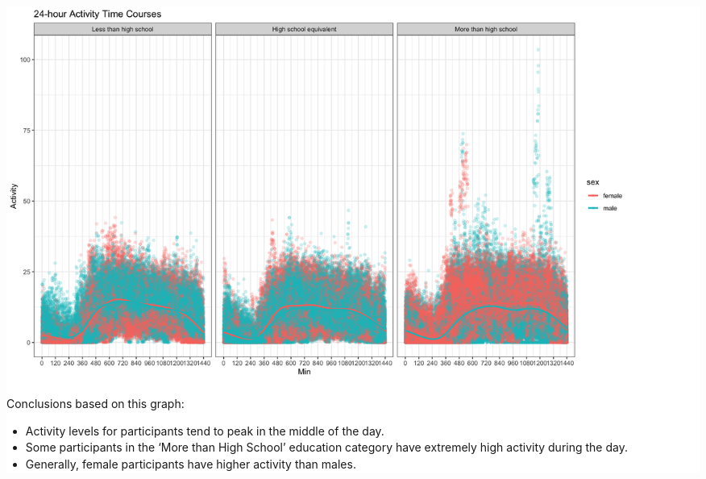 <img src="p8105_hw3_lq2234_files/figure-gfm/unnamed-chunk-17-1.png" width="90%" />

Conclusions based on this graph:

- Activity levels for participants tend to peak in the middle of the
  day.
- Some participants in the ‘More than High School’ education category
  have extremely high activity during the day.
- Generally, female participants have higher activity than males.
